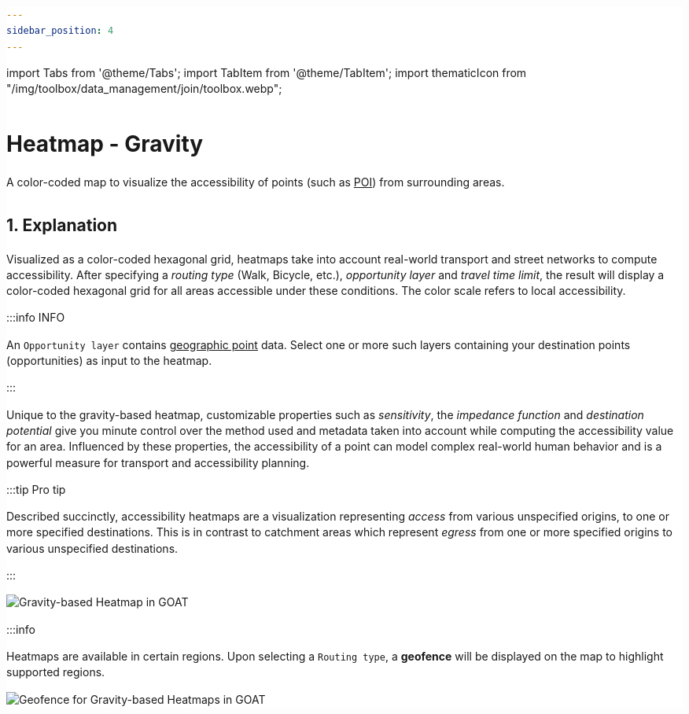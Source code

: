 ```yaml
---
sidebar_position: 4
---
```


import Tabs from '@theme/Tabs';
import TabItem from '@theme/TabItem';
import thematicIcon from "/img/toolbox/data_management/join/toolbox.webp";


# Heatmap - Gravity
A color-coded map to visualize the accessibility of points (such as [POI](../../../further_reading/glossary#point-of-interest-poi "What is a POI?")) from surrounding areas.

## 1. Explanation

Visualized as a color-coded hexagonal grid, heatmaps take into account real-world transport and street networks to compute accessibility. After specifying a *routing type* (Walk, Bicycle, etc.), *opportunity layer* and *travel time limit*, the result will display a color-coded hexagonal grid for all areas accessible under these conditions. The color scale refers to local accessibility.

:::info INFO

An `Opportunity layer` contains [geographic point](../../../data/data_types "What are geographic points?") data. Select one or more such layers containing your destination points (opportunities) as input to the heatmap.

:::

Unique to the gravity-based heatmap, customizable properties such as *sensitivity*, the *impedance function* and *destination potential* give you minute control over the method used and metadata taken into account while computing the accessibility value for an area. Influenced by these properties, the accessibility of a point can model complex real-world human behavior and is a powerful measure for transport and accessibility planning.

:::tip Pro tip

Described succinctly, accessibility heatmaps are a visualization representing *access* from various unspecified origins, to one or more specified destinations. This is in contrast to catchment areas which represent *egress* from one or more specified origins to various unspecified destinations.

:::

![Gravity-based Heatmap in GOAT](/img/toolbox/accessibility_indicators/heatmaps/gravity_based/heatmap_gravity_based.webp "Gravity-based Heatmap in GOAT")
  
:::info 

Heatmaps are available in certain regions. Upon selecting a `Routing type`, a **geofence** will be displayed on the map to highlight supported regions.

<div style={{ display: 'flex', flexDirection: 'column', alignItems: 'center' }}>
  <img src={require('/img/toolbox/accessibility_indicators/heatmaps/gravity_based/geofence.png').default} alt="Geofence for Gravity-based Heatmaps in GOAT" style={{ maxHeight: "400px", maxWidth: "400px", alignItems:'center'}}/>
</div> 

